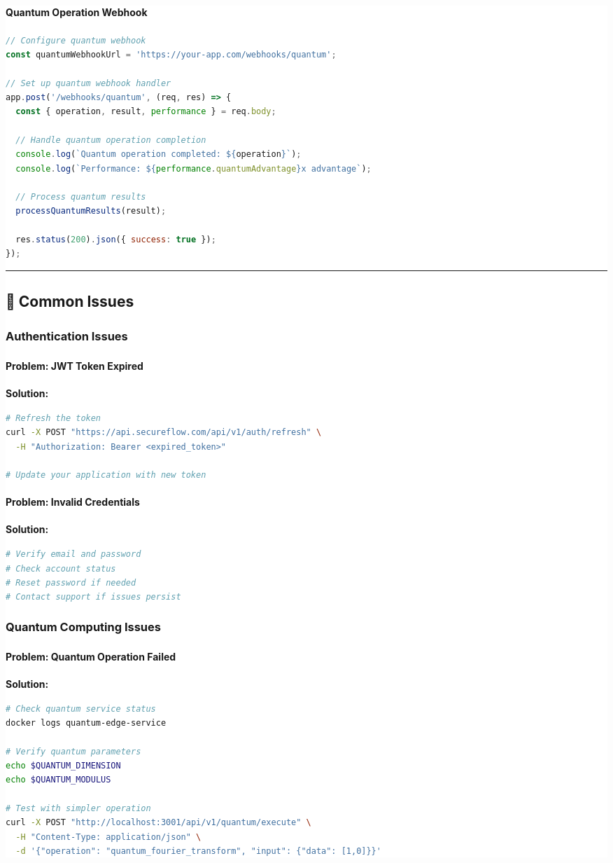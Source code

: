 #### **Quantum Operation Webhook**
```javascript
// Configure quantum webhook
const quantumWebhookUrl = 'https://your-app.com/webhooks/quantum';

// Set up quantum webhook handler
app.post('/webhooks/quantum', (req, res) => {
  const { operation, result, performance } = req.body;
  
  // Handle quantum operation completion
  console.log(`Quantum operation completed: ${operation}`);
  console.log(`Performance: ${performance.quantumAdvantage}x advantage`);
  
  // Process quantum results
  processQuantumResults(result);
  
  res.status(200).json({ success: true });
});
```

---

## **🚨 Common Issues**

### **Authentication Issues**

#### **Problem: JWT Token Expired**
**Solution:**
```bash
# Refresh the token
curl -X POST "https://api.secureflow.com/api/v1/auth/refresh" \
  -H "Authorization: Bearer <expired_token>"

# Update your application with new token
```

#### **Problem: Invalid Credentials**
**Solution:**
```bash
# Verify email and password
# Check account status
# Reset password if needed
# Contact support if issues persist
```

### **Quantum Computing Issues**

#### **Problem: Quantum Operation Failed**
**Solution:**
```bash
# Check quantum service status
docker logs quantum-edge-service

# Verify quantum parameters
echo $QUANTUM_DIMENSION
echo $QUANTUM_MODULUS

# Test with simpler operation
curl -X POST "http://localhost:3001/api/v1/quantum/execute" \
  -H "Content-Type: application/json" \
  -d '{"operation": "quantum_fourier_transform", "input": {"data": [1,0]}}'
```
